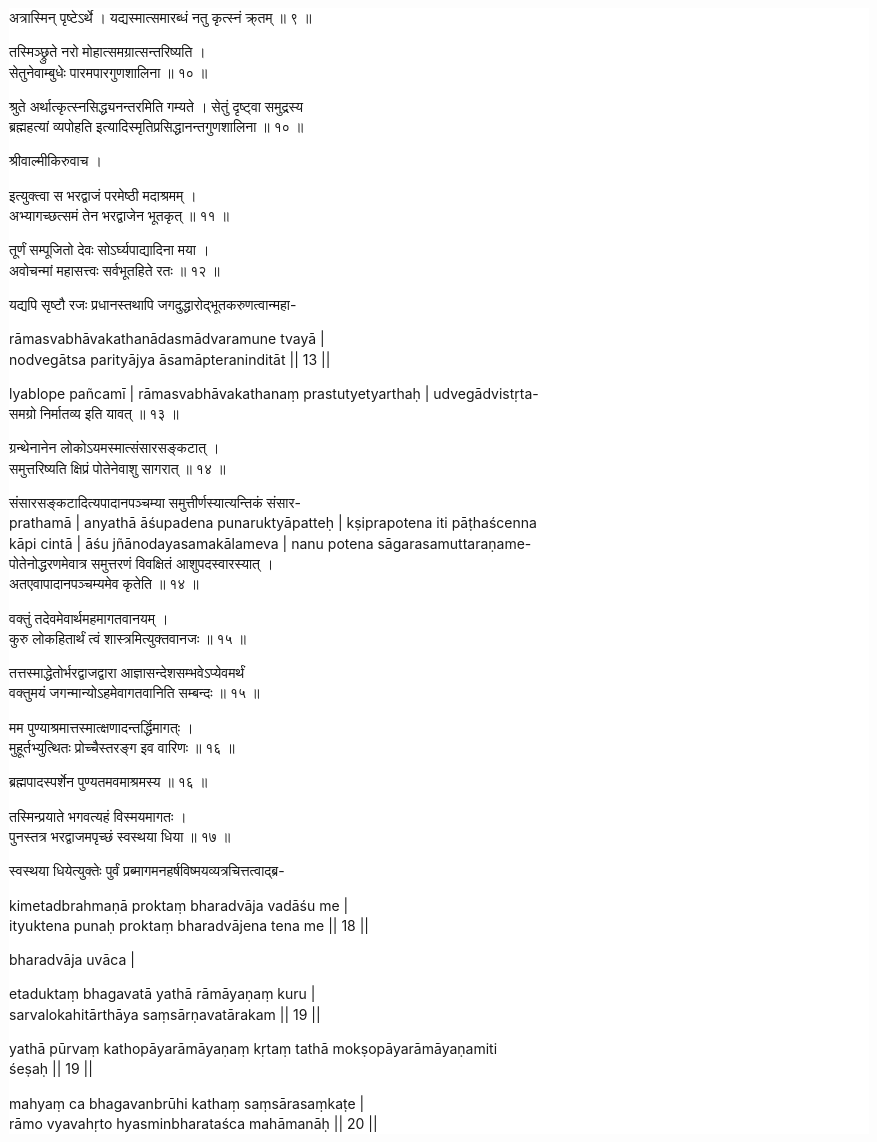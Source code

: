 अत्रास्मिन् पृष्टेऽर्थे । यद्यस्मात्समारब्धं नतु कृत्स्नं क्र्तम् ॥ ९ ॥  
  
तस्मिञ्छ्रुते नरो मोहात्समग्रात्सन्तरिष्यति ।  
सेतुनेवाम्बुधेः पारमपारगुणशालिना ॥ १० ॥  
  
श्रुते अर्थात्कृत्स्नसिद्ध्यनन्तरमिति गम्यते । सेतुं दृष्ट्वा समुद्रस्य   
ब्रह्महत्यां व्यपोहति इत्यादिस्मृतिप्रसिद्धानन्तगुणशालिना ॥ १० ॥  
  
श्रीवाल्मीकिरुवाच ।  
  
इत्युक्त्वा स भरद्वाजं परमेष्ठी मदाश्रमम् ।  
अभ्यागच्छत्समं तेन भरद्वाजेन भूतकृत् ॥ ११ ॥  
  
तूर्णं सम्पूजितो देवः सोऽर्घ्यपाद्यादिना मया ।  
अवोचन्मां महासत्त्वः सर्वभूतहिते रतः ॥ १२ ॥  
  
यद्यपि सृष्टौ रजः प्रधानस्तथापि जगदुद्धारोद्भूतकरुणत्वान्महा-  
  
rāmasvabhāvakathanādasmādvaramune tvayā |  
nodvegātsa parityājya āsamāpteraninditāt || 13 ||  
  
lyablope pañcamī | rāmasvabhāvakathanaṃ prastutyetyarthaḥ | udvegādvistṛta-  
समग्रो निर्मातव्य इति यावत् ॥ १३ ॥  
  
ग्रन्थेनानेन लोकोऽयमस्मात्संसारसङ्कटात् ।  
समुत्तरिष्यति क्षिप्रं पोतेनेवाशु सागरात् ॥ १४ ॥  
  
संसारसङ्कटादित्यपादानपञ्चम्या समुत्तीर्णस्यात्यन्तिकं संसार-  
prathamā | anyathā āśupadena punaruktyāpatteḥ | kṣiprapotena iti pāṭhaścenna   
kāpi cintā | āśu jñānodayasamakālameva | nanu potena sāgarasamuttaraṇame-  
पोतेनोद्धरणमेवात्र समुत्तरणं विवक्षितं आशुपदस्वारस्यात् ।   
अतएवापादानपञ्चम्यमेव कृतेति ॥ १४ ॥  
  
वक्तुं तदेवमेवार्थमहमागतवानयम् ।  
कुरु लोकहितार्थं त्वं शास्त्रमित्युक्तवानजः ॥ १५ ॥  
  
तत्तस्माद्धेतोर्भरद्वाजद्वारा आज्ञासन्देशसम्भवेऽप्येवमर्थं   
वक्तुमयं जगन्मान्योऽहमेवागतवानिति सम्बन्दः ॥ १५ ॥  
  
मम पुण्याश्रमात्तस्मात्क्षणादन्तर्द्धिमागत्ः ।  
मुहूर्तभ्युत्थितः प्रोच्चैस्तरङ्ग इव वारिणः ॥ १६ ॥  
  
ब्रह्मपादस्पर्शेन पुण्यतमवमाश्रमस्य ॥ १६ ॥  
  
तस्मिन्प्रयाते भगवत्यहं विस्मयमागतः ।  
पुनस्तत्र भरद्वाजमपृच्छं स्वस्थया धिया ॥ १७ ॥  
  
स्वस्थया धियेत्युक्तेः पुर्वं प्रब्मागमनहर्षविष्मयव्यत्रचित्तत्वाद्ब्र-  
  
kimetadbrahmaṇā proktaṃ bharadvāja vadāśu me |  
ityuktena punaḥ proktaṃ bharadvājena tena me || 18 ||  
  
bharadvāja uvāca |  
  
etaduktaṃ bhagavatā yathā rāmāyaṇaṃ kuru |  
sarvalokahitārthāya saṃsārṇavatārakam || 19 ||  
  
yathā pūrvaṃ kathopāyarāmāyaṇaṃ kṛtaṃ tathā mokṣopāyarāmāyaṇamiti   
śeṣaḥ || 19 ||  
  
mahyaṃ ca bhagavanbrūhi kathaṃ saṃsārasaṃkaṭe |  
rāmo vyavahṛto hyasminbharataśca mahāmanāḥ || 20 ||  
  